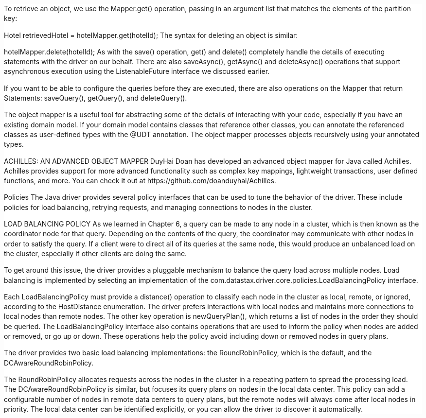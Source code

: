 To retrieve an object, we use the Mapper.get() operation, passing in an argument list that matches the elements of the partition key:

Hotel retrievedHotel = hotelMapper.get(hotelId);
The syntax for deleting an object is similar:

hotelMapper.delete(hotelId);
As with the save() operation, get() and delete() completely handle the details of executing statements with the driver on our behalf. There are also saveAsync(), getAsync() and deleteAsync() operations that support asynchronous execution using the ListenableFuture interface we discussed earlier.

If you want to be able to configure the queries before they are executed, there are also operations on the Mapper that return Statements: saveQuery(), getQuery(), and deleteQuery().

The object mapper is a useful tool for abstracting some of the details of interacting with your code, especially if you have an existing domain model. If your domain model contains classes that reference other classes, you can annotate the referenced classes as user-defined types with the @UDT annotation. The object mapper processes objects recursively using your annotated types.

ACHILLES: AN ADVANCED OBJECT MAPPER
DuyHai Doan has developed an advanced object mapper for Java called Achilles. Achilles provides support for more advanced functionality such as complex key mappings, lightweight transactions, user defined functions, and more. You can check it out at https://github.com/doanduyhai/Achilles.

Policies
The Java driver provides several policy interfaces that can be used to tune the behavior of the driver. These include policies for load balancing, retrying requests, and managing connections to nodes in the cluster.

LOAD BALANCING POLICY
As we learned in Chapter 6, a query can be made to any node in a cluster, which is then known as the coordinator node for that query. Depending on the contents of the query, the coordinator may communicate with other nodes in order to satisfy the query. If a client were to direct all of its queries at the same node, this would produce an unbalanced load on the cluster, especially if other clients are doing the same.

To get around this issue, the driver provides a pluggable mechanism to balance the query load across multiple nodes. Load balancing is implemented by selecting an implementation of the com.datastax.driver.core.policies.LoadBalancing​Policy interface.

Each LoadBalancingPolicy must provide a distance() operation to classify each node in the cluster as local, remote, or ignored, according to the HostDistance enumeration. The driver prefers interactions with local nodes and maintains more connections to local nodes than remote nodes. The other key operation is newQueryPlan(), which returns a list of nodes in the order they should be queried. The LoadBalancingPolicy interface also contains operations that are used to inform the policy when nodes are added or removed, or go up or down. These operations help the policy avoid including down or removed nodes in query plans.

The driver provides two basic load balancing implementations: the RoundRobin​Policy, which is the default, and the DCAwareRoundRobinPolicy.

The RoundRobinPolicy allocates requests across the nodes in the cluster in a repeating pattern to spread the processing load. The DCAwareRoundRobinPolicy is similar, but focuses its query plans on nodes in the local data center. This policy can add a configurable number of nodes in remote data centers to query plans, but the remote nodes will always come after local nodes in priority. The local data center can be identified explicitly, or you can allow the driver to discover it automatically.
